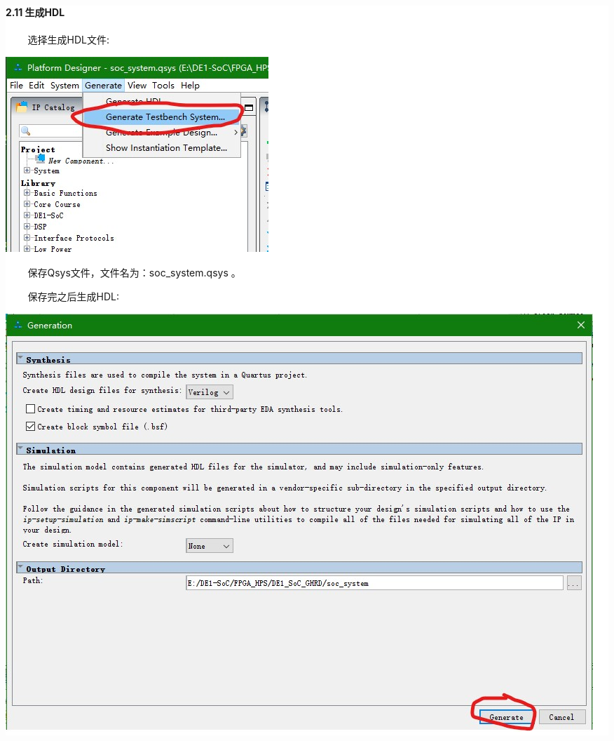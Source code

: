 #### 2.11 生成HDL

&#160; &#160; &#160; &#160; 选择生成HDL文件:

![24](https://raw.githubusercontent.com/Verdvana/Verdvana.github.io/master/_posts/%E4%BB%8E%E9%9B%B6%E5%BC%80%E5%A7%8B%E6%90%AD%E5%BB%BASoC%E7%B3%BB%E7%BB%9F%EF%BC%88%E5%9F%BA%E4%BA%8EDE1-SoC%E5%BC%80%E5%8F%91%E6%9D%BF%EF%BC%89/24.jpg)

&#160; &#160; &#160; &#160; 保存Qsys文件，文件名为：soc_system.qsys 。

&#160; &#160; &#160; &#160; 保存完之后生成HDL:

![25](https://raw.githubusercontent.com/Verdvana/Verdvana.github.io/master/_posts/%E4%BB%8E%E9%9B%B6%E5%BC%80%E5%A7%8B%E6%90%AD%E5%BB%BASoC%E7%B3%BB%E7%BB%9F%EF%BC%88%E5%9F%BA%E4%BA%8EDE1-SoC%E5%BC%80%E5%8F%91%E6%9D%BF%EF%BC%89/25.jpg)
